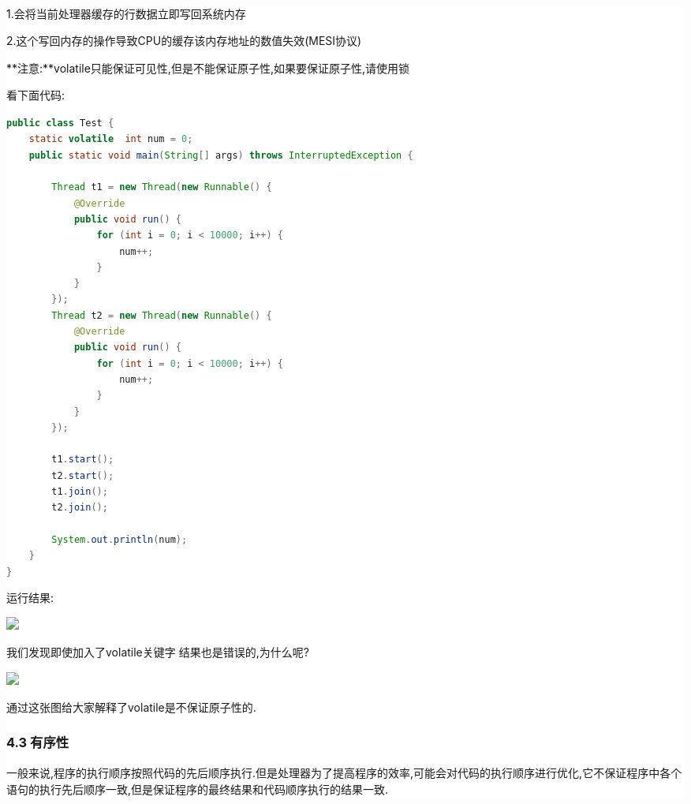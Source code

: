 1.会将当前处理器缓存的行数据立即写回系统内存

2.这个写回内存的操作导致CPU的缓存该内存地址的数值失效(MESI协议)

**注意:**volatile只能保证可见性,但是不能保证原子性,如果要保证原子性,请使用锁

看下面代码:

```java
public class Test {
    static volatile  int num = 0;
    public static void main(String[] args) throws InterruptedException {

        Thread t1 = new Thread(new Runnable() {
            @Override
            public void run() {
                for (int i = 0; i < 10000; i++) {
                    num++;
                }
            }
        });
        Thread t2 = new Thread(new Runnable() {
            @Override
            public void run() {
                for (int i = 0; i < 10000; i++) {
                    num++;
                }
            }
        });

        t1.start();
        t2.start();
        t1.join();
        t2.join();

        System.out.println(num);
    }
}
```

运行结果:

![](img\可见性5.png)

我们发现即使加入了volatile关键字 结果也是错误的,为什么呢?

![](img/不保证原子性.png)

通过这张图给大家解释了volatile是不保证原子性的.

### 4.3 有序性

一般来说,程序的执行顺序按照代码的先后顺序执行.但是处理器为了提高程序的效率,可能会对代码的执行顺序进行优化,它不保证程序中各个语句的执行先后顺序一致,但是保证程序的最终结果和代码顺序执行的结果一致.
